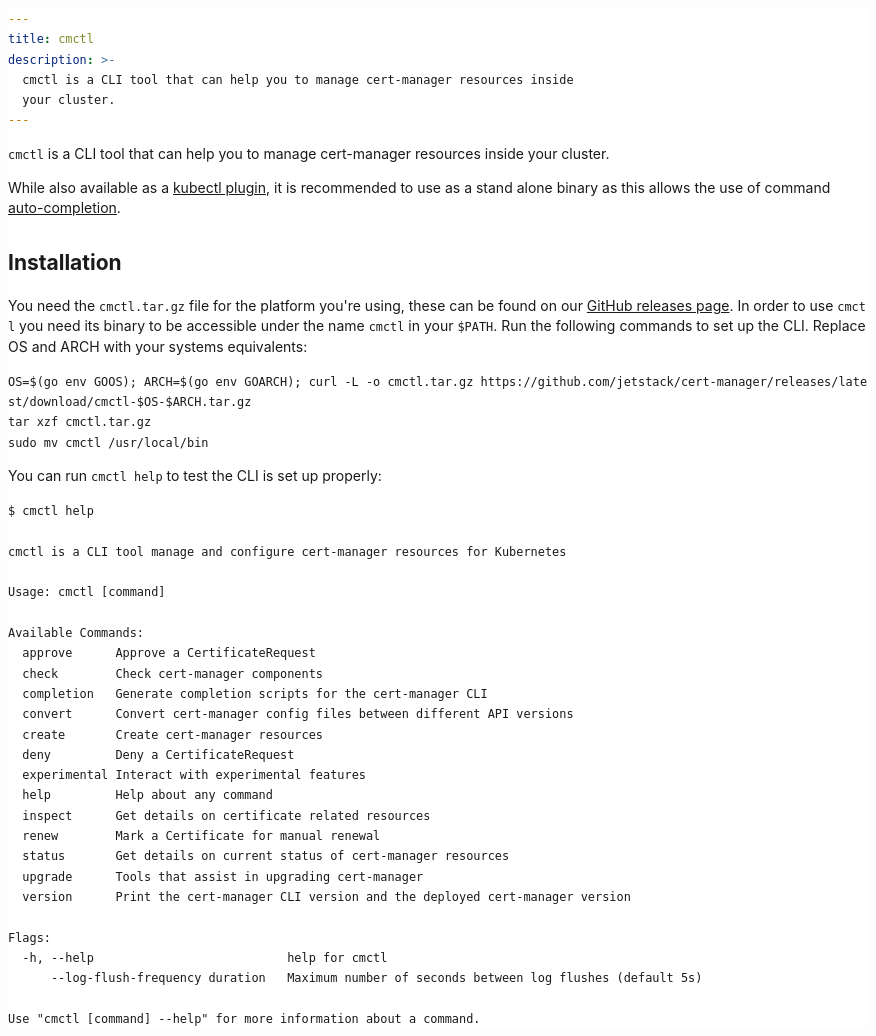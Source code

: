 ```yaml
---
title: cmctl
description: >-
  cmctl is a CLI tool that can help you to manage cert-manager resources inside
  your cluster.
---
```


`cmctl` is a CLI tool that can help you to manage cert-manager resources inside
your cluster.

While also available as a [kubectl plugin](../kubectl-plugin/), it is
recommended to use as a stand alone binary as this allows the use of command
[auto-completion](#completion).

## Installation

You need the `cmctl.tar.gz` file for the platform you're using, these can be
found on our
[GitHub releases page](https://github.com/jetstack/cert-manager/releases). In
order to use `cmctl` you need its binary to be accessible under the name `cmctl`
in your `$PATH`. Run the following commands to set up the CLI. Replace OS and
ARCH with your systems equivalents:

```console
OS=$(go env GOOS); ARCH=$(go env GOARCH); curl -L -o cmctl.tar.gz https://github.com/jetstack/cert-manager/releases/latest/download/cmctl-$OS-$ARCH.tar.gz
tar xzf cmctl.tar.gz
sudo mv cmctl /usr/local/bin
```

You can run `cmctl help` to test the CLI is set up properly:

```console
$ cmctl help

cmctl is a CLI tool manage and configure cert-manager resources for Kubernetes

Usage: cmctl [command]

Available Commands:
  approve      Approve a CertificateRequest
  check        Check cert-manager components
  completion   Generate completion scripts for the cert-manager CLI
  convert      Convert cert-manager config files between different API versions
  create       Create cert-manager resources
  deny         Deny a CertificateRequest
  experimental Interact with experimental features
  help         Help about any command
  inspect      Get details on certificate related resources
  renew        Mark a Certificate for manual renewal
  status       Get details on current status of cert-manager resources
  upgrade      Tools that assist in upgrading cert-manager
  version      Print the cert-manager CLI version and the deployed cert-manager version

Flags:
  -h, --help                           help for cmctl
      --log-flush-frequency duration   Maximum number of seconds between log flushes (default 5s)

Use "cmctl [command] --help" for more information about a command.
```
